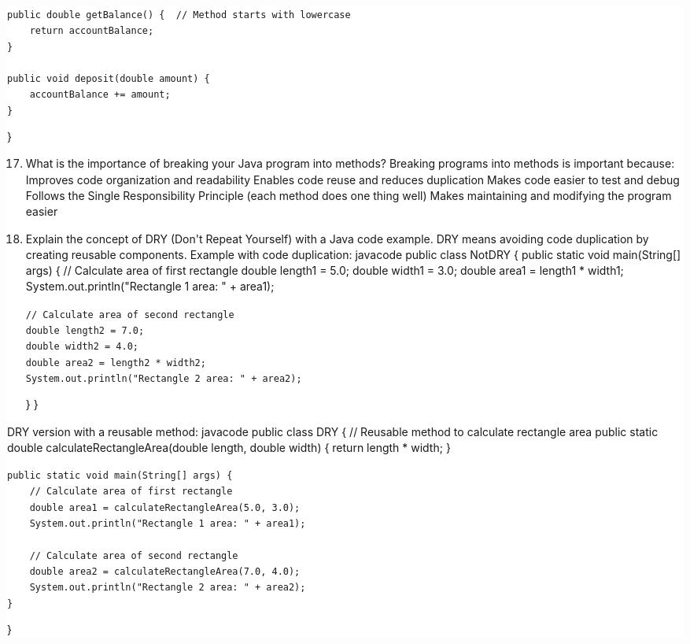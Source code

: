     public double getBalance() {  // Method starts with lowercase
        return accountBalance;
    }
    
    public void deposit(double amount) {
        accountBalance += amount;
    }
}

17. What is the importance of breaking your Java program into methods?
Breaking programs into methods is important because:
Improves code organization and readability
Enables code reuse and reduces duplication
Makes code easier to test and debug
Follows the Single Responsibility Principle (each method does one thing well)
Makes maintaining and modifying the program easier
18. Explain the concept of DRY (Don't Repeat Yourself) with a Java code example.
DRY means avoiding code duplication by creating reusable components.
Example with code duplication:
javacode
public class NotDRY {
    public static void main(String[] args) {
        // Calculate area of first rectangle
        double length1 = 5.0;
        double width1 = 3.0;
        double area1 = length1 * width1;
        System.out.println("Rectangle 1 area: " + area1);
        
        // Calculate area of second rectangle
        double length2 = 7.0;
        double width2 = 4.0;
        double area2 = length2 * width2;
        System.out.println("Rectangle 2 area: " + area2);
    }
}

DRY version with a reusable method:
javacode
public class DRY {
    // Reusable method to calculate rectangle area
    public static double calculateRectangleArea(double length, double width) {
        return length * width;
    }
    
    public static void main(String[] args) {
        // Calculate area of first rectangle
        double area1 = calculateRectangleArea(5.0, 3.0);
        System.out.println("Rectangle 1 area: " + area1);
        
        // Calculate area of second rectangle
        double area2 = calculateRectangleArea(7.0, 4.0);
        System.out.println("Rectangle 2 area: " + area2);
    }
}

